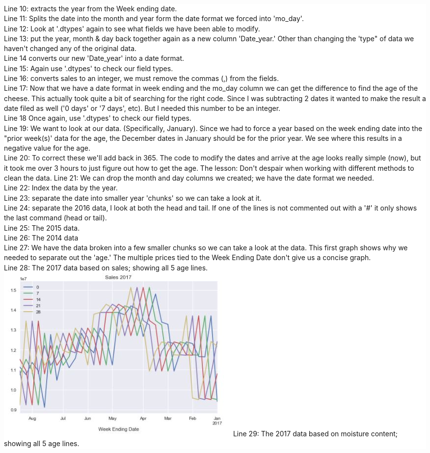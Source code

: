 Line 10: extracts the year from the Week ending date.<br />
Line 11: Splits the date into the month and year form the date format we forced into 'mo_day'.<br />
Line 12: Look at '.dtypes' again to see what fields we have been able to modify.<br />
Line 13:  put the year, month & day back together again as a new column 'Date_year.'  Other than changing the 'type" of data we haven't changed any of the original data.<br />
Line 14 converts our new 'Date_year' into a date format.<br />
Line 15: Again use '.dtypes' to check our field types.<br />
Line 16: converts sales to an integer, we must remove the commas (,) from the fields.<br />
Line 17: Now that we have a date format in week ending and the mo_day column we can get the difference to find the age of the cheese.  This actually took quite a bit of searching for the right code.  Since I was subtracting 2 dates it wanted to make the result a date filed as well ('0 days' or '7 days', etc).  But I needed this number to be an integer.<br />
Line 18 Once again, use '.dtypes' to check our field types.<br />
Line 19: We want to look at our data.  (Specifically, January).  Since we had to force a year based on the week ending date into the "prior week(s)' data for the age, the December dates in January should be for the prior year.  We see where this results in a negative value for the age.<br />
Line 20:  To correct these we'll add back in 365.  The code to modify the dates and arrive at the age looks really simple (now), but it took me over 3 hours to just figure out how to get the age.  The lesson: Don't despair when working with different methods to clean the data.
Line 21: We can drop the month and day columns we created; we have the date format we needed.<br />
Line 22: Index the data by the year.<br />
Line 23: separate the date into smaller year 'chunks' so we can take a look at it.<br />
Line 24:  separate the 2016 data, I look at both the head and tail.  If one of the lines is not commented out with a '#' it only shows the last command (head or tail).<br />
Line 25:  The 2015 data.<br />
Line 26:  The 2014 data<br />
Line 27: We have the data broken into a few smaller chunks so we can take a look at the data.  This first graph shows why we needed to separate out the 'age.'  The multiple prices tied to the Week Ending Date don't give us a concise graph.<br />
Line 28: The 2017 data based on sales; showing all 5 age lines.<br />
![alt text](https://github.com/hbeezub/project3_cheese/blob/master/28_line_2017_sales.JPG)
Line 29: The 2017 data based on moisture content; showing all 5 age lines.<br />